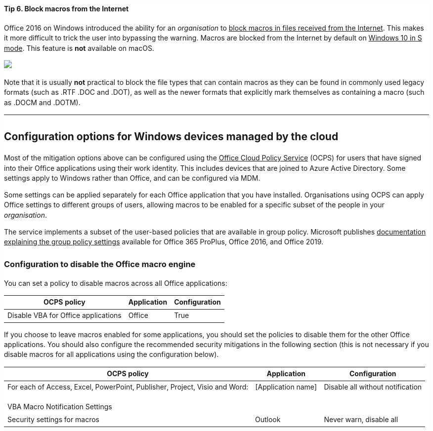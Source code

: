 #### **Tip 6. Block macros from the Internet**

Office 2016 on Windows introduced the ability for an *organisation* to [block macros in files received from the Internet](https://blogs.technet.microsoft.com/mmpc/2016/03/22/new-feature-in-office-2016-can-block-macros-and-help-prevent-infection/). This makes it more difficult to trick the user into bypassing the warning. Macros are blocked from the Internet by default on [Windows 10 in S mode](https://www.microsoft.com/en-gb/windows/s-mode). This feature is **not** available on macOS.

![](https://www.ncsc.gov.uk/static-assets/images/guidance/block%20from%20interwebs.png)

Note that it is usually **not** practical to block the file types that can contain macros as they can be found in commonly used legacy formats (such as .RTF .DOC and .DOT), as well as the newer formats that explicitly mark themselves as containing a macro (such as .DOCM and .DOTM).

---

## Configuration options for Windows devices managed by the cloud

Most of the mitigation options above can be configured using the [Office Cloud Policy Service](https://docs.microsoft.com/en-us/deployoffice/overview-office-cloud-policy-service) (OCPS) for users that have signed into their Office applications using their work identity. This includes devices that are joined to Azure Active Directory. Some settings apply to Windows rather than Office, and can be configured via MDM.

Some settings can be applied separately for each Office application that you have installed. Organisations using OCPS can apply Office settings to different groups of users, allowing macros to be enabled for a specific subset of the people in your *organisation*.

The service implements a subset of the user-based policies that are available in group policy. Microsoft publishes [documentation explaining the group policy settings](https://technet.microsoft.com/en-us/library/ee857085%28v=office.16%29.aspx) available for Office 365 ProPlus, Office 2016, and Office 2019.

### **Configuration to disable the Office macro engine**

You can set a policy to disable macros across all Office applications:

| **OCPS policy** | **Application** | **Configuration** |
| --- | --- | --- |
| Disable VBA for Office applications | Office | True |

If you choose to leave macros enabled for some applications, you should set the policies to disable them for the other Office applications. You should also configure the recommended security mitigations in the following section (this is not necessary if you disable macros for all applications using the configuration below).

| **OCPS policy** | **Application** | **Configuration** |
| --- | --- | --- |
| For each of Access, Excel, PowerPoint, Publisher, Project, Visio and Word:<br><br>VBA Macro Notification Settings | \[Application name\] | Disable all without notification |
| Security settings for macros | Outlook | Never warn, disable all |
